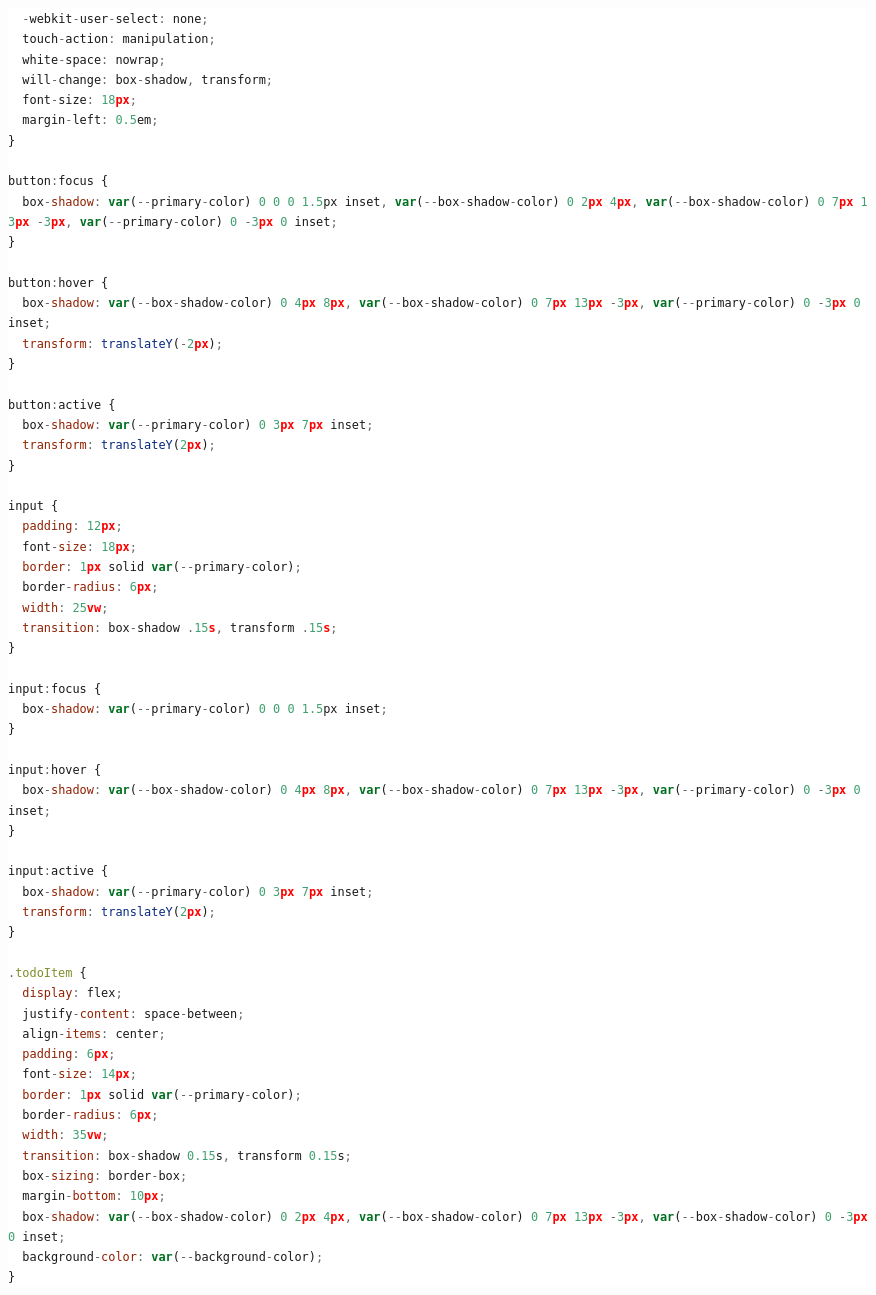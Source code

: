 ```javascript
  -webkit-user-select: none;
  touch-action: manipulation;
  white-space: nowrap;
  will-change: box-shadow, transform;
  font-size: 18px;
  margin-left: 0.5em;
}

button:focus {
  box-shadow: var(--primary-color) 0 0 0 1.5px inset, var(--box-shadow-color) 0 2px 4px, var(--box-shadow-color) 0 7px 13px -3px, var(--primary-color) 0 -3px 0 inset;
}

button:hover {
  box-shadow: var(--box-shadow-color) 0 4px 8px, var(--box-shadow-color) 0 7px 13px -3px, var(--primary-color) 0 -3px 0 inset;
  transform: translateY(-2px);
}

button:active {
  box-shadow: var(--primary-color) 0 3px 7px inset;
  transform: translateY(2px);
}

input {
  padding: 12px;
  font-size: 18px;
  border: 1px solid var(--primary-color);
  border-radius: 6px;
  width: 25vw;
  transition: box-shadow .15s, transform .15s;
}

input:focus {
  box-shadow: var(--primary-color) 0 0 0 1.5px inset;
}

input:hover {
  box-shadow: var(--box-shadow-color) 0 4px 8px, var(--box-shadow-color) 0 7px 13px -3px, var(--primary-color) 0 -3px 0 inset;
}

input:active {
  box-shadow: var(--primary-color) 0 3px 7px inset;
  transform: translateY(2px);
}

.todoItem {
  display: flex;
  justify-content: space-between;
  align-items: center;
  padding: 6px;
  font-size: 14px;
  border: 1px solid var(--primary-color);
  border-radius: 6px;
  width: 35vw;
  transition: box-shadow 0.15s, transform 0.15s;
  box-sizing: border-box;
  margin-bottom: 10px;
  box-shadow: var(--box-shadow-color) 0 2px 4px, var(--box-shadow-color) 0 7px 13px -3px, var(--box-shadow-color) 0 -3px 0 inset;
  background-color: var(--background-color);
}
```